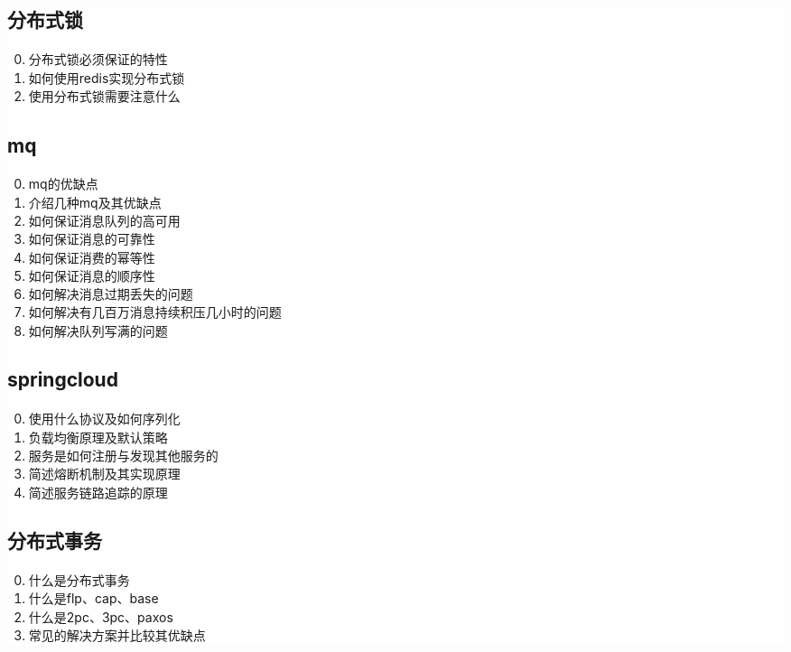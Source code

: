 ## 分布式锁
0. 分布式锁必须保证的特性
0. 如何使用redis实现分布式锁
0. 使用分布式锁需要注意什么

## mq
0. mq的优缺点
0. 介绍几种mq及其优缺点
0. 如何保证消息队列的高可用
0. 如何保证消息的可靠性
0. 如何保证消费的幂等性
0. 如何保证消息的顺序性
0. 如何解决消息过期丢失的问题
0. 如何解决有几百万消息持续积压几小时的问题
0. 如何解决队列写满的问题

## springcloud
0. 使用什么协议及如何序列化
0. 负载均衡原理及默认策略
0. 服务是如何注册与发现其他服务的
0. 简述熔断机制及其实现原理
0. 简述服务链路追踪的原理

## 分布式事务
0. 什么是分布式事务
0. 什么是flp、cap、base
0. 什么是2pc、3pc、paxos
0. 常见的解决方案并比较其优缺点